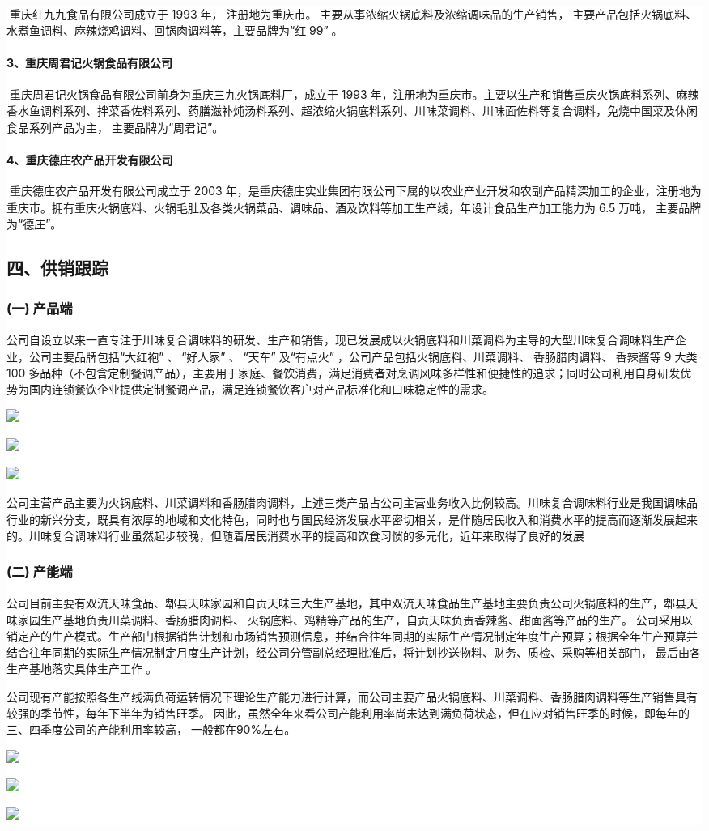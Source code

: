 ​	重庆红九九食品有限公司成立于 1993 年， 注册地为重庆市。 主要从事浓缩火锅底料及浓缩调味品的生产销售， 主要产品包括火锅底料、水煮鱼调料、麻辣烧鸡调料、回锅肉调料等，主要品牌为“红 99” 。 

#### 3、重庆周君记火锅食品有限公司

​	重庆周君记火锅食品有限公司前身为重庆三九火锅底料厂，成立于 1993 年，注册地为重庆市。主要以生产和销售重庆火锅底料系列、麻辣香水鱼调料系列、拌菜香佐料系列、药膳滋补炖汤料系列、超浓缩火锅底料系列、川味菜调料、川味面佐料等复合调料，免烧中国菜及休闲食品系列产品为主， 主要品牌为“周君记”。 

#### 4、重庆德庄农产品开发有限公司

​	重庆德庄农产品开发有限公司成立于 2003 年，是重庆德庄实业集团有限公司下属的以农业产业开发和农副产品精深加工的企业，注册地为重庆市。拥有重庆火锅底料、火锅毛肚及各类火锅菜品、调味品、酒及饮料等加工生产线，年设计食品生产加工能力为 6.5 万吨， 主要品牌为“德庄”。 







## 四、供销跟踪

### (一) 产品端

​	公司自设立以来一直专注于川味复合调味料的研发、生产和销售，现已发展成以火锅底料和川菜调料为主导的大型川味复合调味料生产企业，公司主要品牌包括“大红袍” 、 “好人家” 、 “天车” 及“有点火” ，公司产品包括火锅底料、川菜调料、 香肠腊肉调料、 香辣酱等 9 大类 100 多品种（不包含定制餐调产品），主要用于家庭、餐饮消费，满足消费者对烹调风味多样性和便捷性的追求；同时公司利用自身研发优势为国内连锁餐饮企业提供定制餐调产品，满足连锁餐饮客户对产品标准化和口味稳定性的需求。 

![](https://raw.githubusercontent.com/ssjewcw/mypics/master/img/1561774897336.png)



![](https://raw.githubusercontent.com/ssjewcw/mypics/master/img/1561790396977.png)

![](https://raw.githubusercontent.com/ssjewcw/mypics/master/img/1561790411347.png)

​	公司主营产品主要为火锅底料、川菜调料和香肠腊肉调料，上述三类产品占公司主营业务收入比例较高。川味复合调味料行业是我国调味品行业的新兴分支，既具有浓厚的地域和文化特色，同时也与国民经济发展水平密切相关，是伴随居民收入和消费水平的提高而逐渐发展起来的。川味复合调味料行业虽然起步较晚，但随着居民消费水平的提高和饮食习惯的多元化，近年来取得了良好的发展 



### (二) 产能端

​	公司目前主要有双流天味食品、郫县天味家园和自贡天味三大生产基地，其中双流天味食品生产基地主要负责公司火锅底料的生产，郫县天味家园生产基地负责川菜调料、香肠腊肉调料、 火锅底料、鸡精等产品的生产，自贡天味负责香辣酱、甜面酱等产品的生产。
​	公司采用以销定产的生产模式。生产部门根据销售计划和市场销售预测信息，并结合往年同期的实际生产情况制定年度生产预算；根据全年生产预算并结合往年同期的实际生产情况制定月度生产计划，经公司分管副总经理批准后，将计划抄送物料、财务、质检、采购等相关部门， 最后由各生产基地落实具体生产工作 。

​	公司现有产能按照各生产线满负荷运转情况下理论生产能力进行计算，而公司主要产品火锅底料、川菜调料、香肠腊肉调料等生产销售具有较强的季节性，每年下半年为销售旺季。 因此，虽然全年来看公司产能利用率尚未达到满负荷状态，但在应对销售旺季的时候，即每年的三、四季度公司的产能利用率较高， 一般都在90%左右。 

![](https://raw.githubusercontent.com/ssjewcw/mypics/master/img/1561791807229.png)

![](https://raw.githubusercontent.com/ssjewcw/mypics/master/img/1561791833397.png)

![](https://raw.githubusercontent.com/ssjewcw/mypics/master/img/1561791847694.png)

